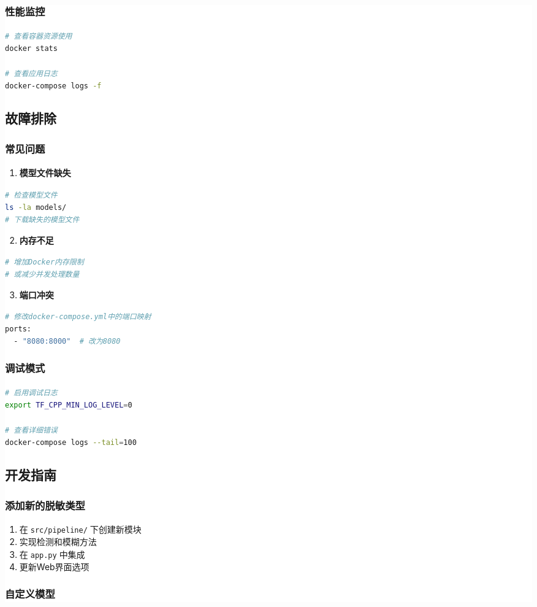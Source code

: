 ### 性能监控
```bash
# 查看容器资源使用
docker stats

# 查看应用日志
docker-compose logs -f
```

## 故障排除

### 常见问题

1. **模型文件缺失**
```bash
# 检查模型文件
ls -la models/
# 下载缺失的模型文件
```

2. **内存不足**
```bash
# 增加Docker内存限制
# 或减少并发处理数量
```

3. **端口冲突**
```bash
# 修改docker-compose.yml中的端口映射
ports:
  - "8080:8000"  # 改为8080
```

### 调试模式
```bash
# 启用调试日志
export TF_CPP_MIN_LOG_LEVEL=0

# 查看详细错误
docker-compose logs --tail=100
```

## 开发指南

### 添加新的脱敏类型

1. 在 `src/pipeline/` 下创建新模块
2. 实现检测和模糊方法
3. 在 `app.py` 中集成
4. 更新Web界面选项

### 自定义模型

